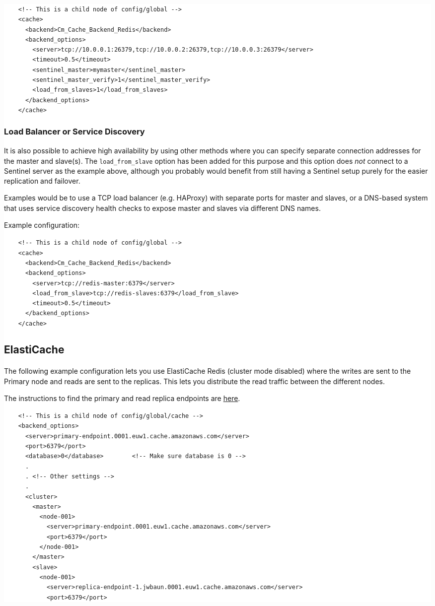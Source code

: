         <!-- This is a child node of config/global -->
        <cache>
          <backend>Cm_Cache_Backend_Redis</backend>
          <backend_options>
            <server>tcp://10.0.0.1:26379,tcp://10.0.0.2:26379,tcp://10.0.0.3:26379</server>
            <timeout>0.5</timeout>
            <sentinel_master>mymaster</sentinel_master>
            <sentinel_master_verify>1</sentinel_master_verify>
            <load_from_slaves>1</load_from_slaves>
          </backend_options>
        </cache>

### Load Balancer or Service Discovery

It is also possible to achieve high availability by using other methods where you can specify separate connection addresses for the
master and slave(s). The `load_from_slave` option has been added for this purpose and this option does *not*
connect to a Sentinel server as the example above, although you probably would benefit from still having a Sentinel setup purely for
the easier replication and failover.

Examples would be to use a TCP load balancer (e.g. HAProxy) with separate ports for master and slaves, or a DNS-based system that
uses service discovery health checks to expose master and slaves via different DNS names. 

Example configuration:

        <!-- This is a child node of config/global -->
        <cache>
          <backend>Cm_Cache_Backend_Redis</backend>
          <backend_options>
            <server>tcp://redis-master:6379</server>
            <load_from_slave>tcp://redis-slaves:6379</load_from_slave>
            <timeout>0.5</timeout>
          </backend_options>
        </cache>

## ElastiCache

The following example configuration lets you use ElastiCache Redis (cluster mode disabled) where the writes are sent to the Primary node and reads are sent to the replicas. This lets you distribute the read traffic between the different nodes.  

The instructions to find the primary and read replica endpoints are [here](http://docs.aws.amazon.com/AmazonElastiCache/latest/UserGuide/Endpoints.html#Endpoints.Find.Redis).

        <!-- This is a child node of config/global/cache -->
        <backend_options>
          <server>primary-endpoint.0001.euw1.cache.amazonaws.com</server>
          <port>6379</port>
          <database>0</database>        <!-- Make sure database is 0 -->
          .
          . <!-- Other settings -->
          .
          <cluster>
            <master>
              <node-001>
                <server>primary-endpoint.0001.euw1.cache.amazonaws.com</server>
                <port>6379</port>
              </node-001>
            </master>
            <slave>
              <node-001>
                <server>replica-endpoint-1.jwbaun.0001.euw1.cache.amazonaws.com</server>
                <port>6379</port>